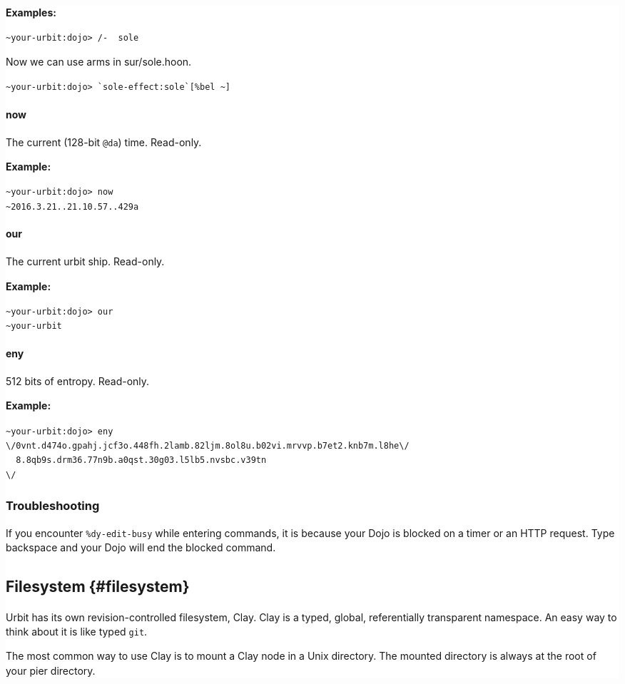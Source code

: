 **Examples:**

```
~your-urbit:dojo> /-  sole
```
Now we can use arms in sur/sole.hoon.
```
~your-urbit:dojo> `sole-effect:sole`[%bel ~]
```

#### now

The current (128-bit `@da`) time. Read-only.

**Example:**

```
~your-urbit:dojo> now
~2016.3.21..21.10.57..429a
```

#### our

The current urbit ship. Read-only.

**Example:**

```
~your-urbit:dojo> our
~your-urbit
```

#### eny

512 bits of entropy. Read-only.

**Example:**

```
~your-urbit:dojo> eny
\/0vnt.d474o.gpahj.jcf3o.448fh.2lamb.82ljm.8ol8u.b02vi.mrvvp.b7et2.knb7m.l8he\/
  8.8qb9s.drm36.77n9b.a0qst.30g03.l5lb5.nvsbc.v39tn
\/
```

### Troubleshooting

If you encounter `%dy-edit-busy` while entering commands, it is
because your Dojo is blocked on a timer or an HTTP request. Type backspace
and your Dojo will end the blocked command.


## Filesystem {#filesystem}

Urbit has its own revision-controlled filesystem, Clay. Clay is a typed, global,
referentially transparent namespace. An easy way to think about it is like typed
`git`.

The most common way to use Clay is to mount a Clay node in a Unix directory. The mounted directory is always at the root of your
pier directory.
